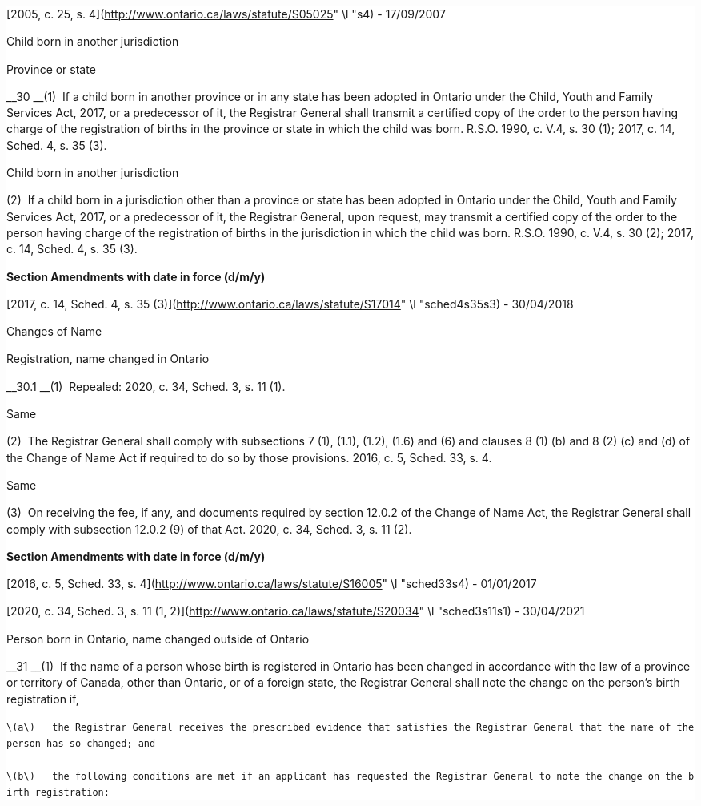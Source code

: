 [2005, c\. 25, s\. 4](http://www.ontario.ca/laws/statute/S05025" \l "s4) \- 17/09/2007

Child born in another jurisdiction

Province or state

<a id="BK30"></a>__30 __\(1\)  If a child born in another province or in any state has been adopted in Ontario under the Child, Youth and Family Services Act, 2017, or a predecessor of it, the Registrar General shall transmit a certified copy of the order to the person having charge of the registration of births in the province or state in which the child was born\. R\.S\.O\. 1990, c\. V\.4, s\. 30 \(1\); 2017, c\. 14, Sched\. 4, s\. 35 \(3\)\.

Child born in another jurisdiction

\(2\)  If a child born in a jurisdiction other than a province or state has been adopted in Ontario under the Child, Youth and Family Services Act, 2017, or a predecessor of it, the Registrar General, upon request, may transmit a certified copy of the order to the person having charge of the registration of births in the jurisdiction in which the child was born\. R\.S\.O\. 1990, c\. V\.4, s\. 30 \(2\); 2017, c\. 14, Sched\. 4, s\. 35 \(3\)\.

__Section Amendments with date in force \(d/m/y\)__

[2017, c\. 14, Sched\. 4, s\. 35 \(3\)](http://www.ontario.ca/laws/statute/S17014" \l "sched4s35s3) \- 30/04/2018

<a id="BK31"></a>Changes of Name

Registration, name changed in Ontario

<a id="BK32"></a>__30\.1 __\(1\)  Repealed: 2020, c\. 34, Sched\. 3, s\. 11 \(1\)\.

Same

\(2\)  The Registrar General shall comply with subsections 7 \(1\), \(1\.1\), \(1\.2\), \(1\.6\) and \(6\) and clauses 8 \(1\) \(b\) and 8 \(2\) \(c\) and \(d\) of the Change of Name Act if required to do so by those provisions\. 2016, c\. 5, Sched\. 33, s\. 4\.

Same

\(3\)  On receiving the fee, if any, and documents required by section 12\.0\.2 of the Change of Name Act, the Registrar General shall comply with subsection 12\.0\.2 \(9\) of that Act\. 2020, c\. 34, Sched\. 3, s\. 11 \(2\)\.

__Section Amendments with date in force \(d/m/y\)__

[2016, c\. 5, Sched\. 33, s\. 4](http://www.ontario.ca/laws/statute/S16005" \l "sched33s4) \- 01/01/2017

[2020, c\. 34, Sched\. 3, s\. 11 \(1, 2\)](http://www.ontario.ca/laws/statute/S20034" \l "sched3s11s1) \- 30/04/2021

Person born in Ontario, name changed outside of Ontario

<a id="BK33"></a>__31 __\(1\)  If the name of a person whose birth is registered in Ontario has been changed in accordance with the law of a province or territory of Canada, other than Ontario, or of a foreign state, the Registrar General shall note the change on the person’s birth registration if,

	\(a\)	the Registrar General receives the prescribed evidence that satisfies the Registrar General that the name of the person has so changed; and

	\(b\)	the following conditions are met if an applicant has requested the Registrar General to note the change on the birth registration:
